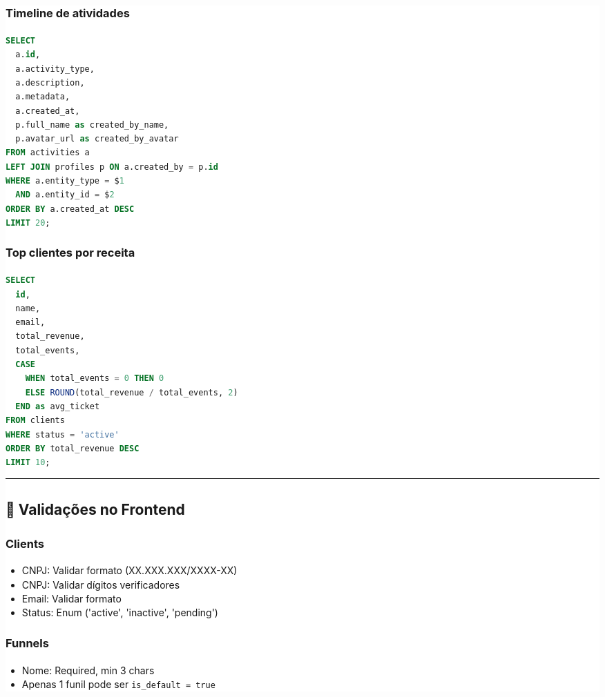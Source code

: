 ### Timeline de atividades
```sql
SELECT
  a.id,
  a.activity_type,
  a.description,
  a.metadata,
  a.created_at,
  p.full_name as created_by_name,
  p.avatar_url as created_by_avatar
FROM activities a
LEFT JOIN profiles p ON a.created_by = p.id
WHERE a.entity_type = $1
  AND a.entity_id = $2
ORDER BY a.created_at DESC
LIMIT 20;
```

### Top clientes por receita
```sql
SELECT
  id,
  name,
  email,
  total_revenue,
  total_events,
  CASE
    WHEN total_events = 0 THEN 0
    ELSE ROUND(total_revenue / total_events, 2)
  END as avg_ticket
FROM clients
WHERE status = 'active'
ORDER BY total_revenue DESC
LIMIT 10;
```

---

## 🎯 Validações no Frontend

### **Clients**
- CNPJ: Validar formato (XX.XXX.XXX/XXXX-XX)
- CNPJ: Validar dígitos verificadores
- Email: Validar formato
- Status: Enum ('active', 'inactive', 'pending')

### **Funnels**
- Nome: Required, min 3 chars
- Apenas 1 funil pode ser `is_default = true`
